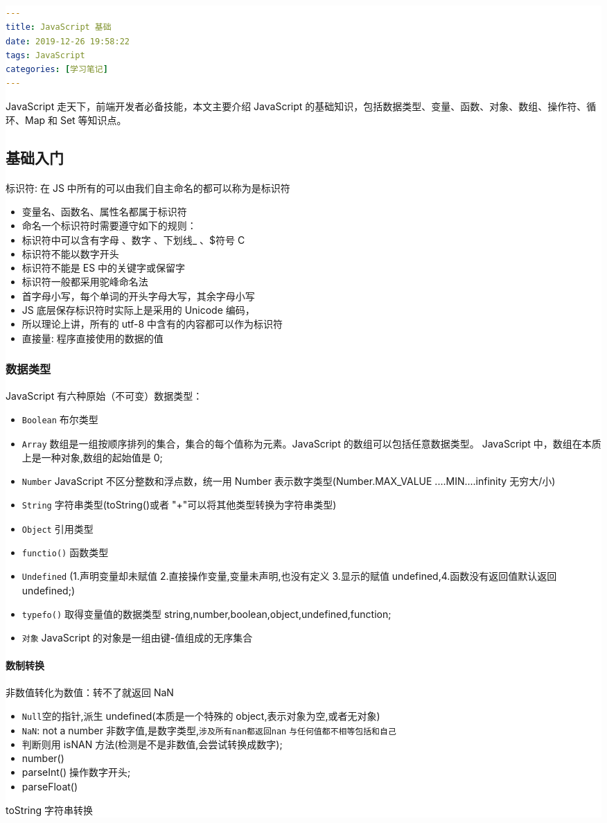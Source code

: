 ```yaml
---
title: JavaScript 基础
date: 2019-12-26 19:58:22
tags: JavaScript
categories: [学习笔记]
---
```


JavaScript 走天下，前端开发者必备技能，本文主要介绍 JavaScript 的基础知识，包括数据类型、变量、函数、对象、数组、操作符、循环、Map 和 Set 等知识点。



## 基础入门

标识符: 在 JS 中所有的可以由我们自主命名的都可以称为是标识符

- 变量名、函数名、属性名都属于标识符
- 命名一个标识符时需要遵守如下的规则：
- 标识符中可以含有字母 、数字 、下划线\_ 、$符号 C
- 标识符不能以数字开头
- 标识符不能是 ES 中的关键字或保留字
- 标识符一般都采用驼峰命名法
- 首字母小写，每个单词的开头字母大写，其余字母小写
- JS 底层保存标识符时实际上是采用的 Unicode 编码，
- 所以理论上讲，所有的 utf-8 中含有的内容都可以作为标识符
- 直接量: 程序直接使用的数据的值

### 数据类型

JavaScript 有六种原始（不可变）数据类型：

- `Boolean` 布尔类型
- `Array` 数组是一组按顺序排列的集合，集合的每个值称为元素。JavaScript 的数组可以包括任意数据类型。 JavaScript 中，数组在本质上是一种对象,数组的起始值是 0;
- `Number` JavaScript 不区分整数和浮点数，统一用 Number 表示数字类型(Number.MAX_VALUE ....MIN....infinity 无穷大/小)
- `String` 字符串类型(toString()或者 "+"可以将其他类型转换为字符串类型)
- `Object` 引用类型
- `functio()` 函数类型
- `Undefined` (1.声明变量却未赋值 2.直接操作变量,变量未声明,也没有定义 3.显示的赋值 undefined,4.函数没有返回值默认返回 undefined;)

- `typefo()` 取得变量值的数据类型 string,number,boolean,object,undefined,function;
- `对象` JavaScript 的对象是一组由键-值组成的无序集合

#### 数制转换

非数值转化为数值：转不了就返回 NaN

- `Null`空的指针,派生 undefined(本质是一个特殊的 object,表示对象为空,或者无对象)
- `NaN`: not a number 非数字值,是数字类型,`涉及所有nan都返回nan` `与任何值都不相等包括和自己`
- 判断则用 isNAN 方法(检测是不是非数值,会尝试转换成数字);
- number()
- parseInt() 操作数字开头;
- parseFloat()

toString 字符串转换
